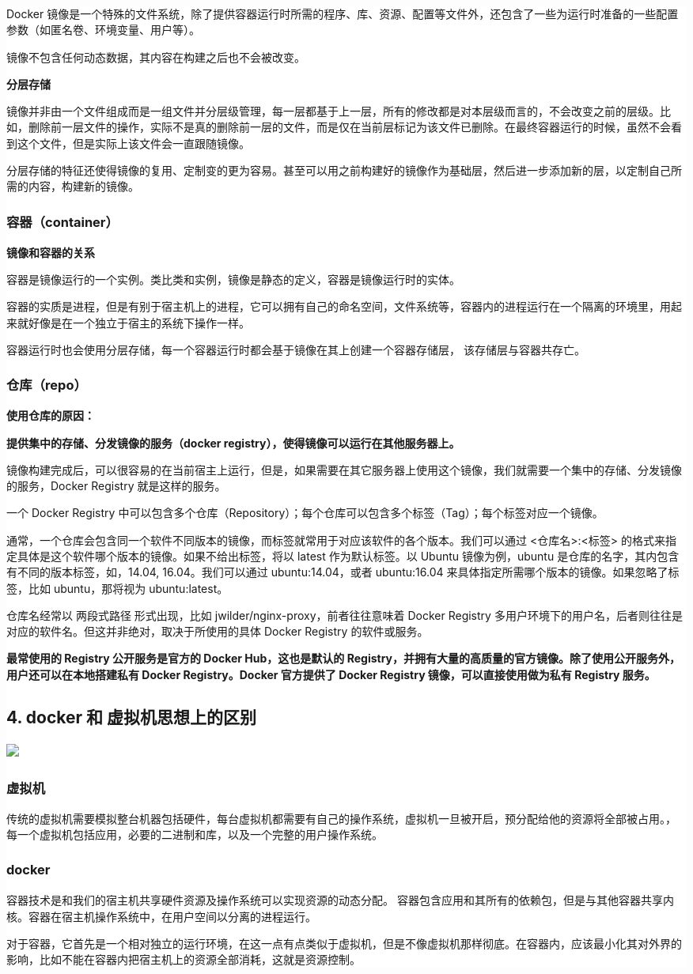 Docker 镜像是一个特殊的文件系统，除了提供容器运行时所需的程序、库、资源、配置等文件外，还包含了一些为运行时准备的一些配置参数（如匿名卷、环境变量、用户等）。

镜像不包含任何动态数据，其内容在构建之后也不会被改变。

**分层存储**

镜像并非由一个文件组成而是一组文件并分层级管理，每一层都基于上一层，所有的修改都是对本层级而言的，不会改变之前的层级。比如，删除前一层文件的操作，实际不是真的删除前一层的文件，而是仅在当前层标记为该文件已删除。在最终容器运行的时候，虽然不会看到这个文件，但是实际上该文件会一直跟随镜像。

分层存储的特征还使得镜像的复用、定制变的更为容易。甚至可以用之前构建好的镜像作为基础层，然后进一步添加新的层，以定制自己所需的内容，构建新的镜像。

### 容器（container）

**镜像和容器的关系**

容器是镜像运行的一个实例。类比类和实例，镜像是静态的定义，容器是镜像运行时的实体。

容器的实质是进程，但是有别于宿主机上的进程，它可以拥有自己的命名空间，文件系统等，容器内的进程运行在一个隔离的环境里，用起来就好像是在一个独立于宿主的系统下操作一样。

容器运行时也会使用分层存储，每一个容器运行时都会基于镜像在其上创建一个容器存储层，
该存储层与容器共存亡。

### 仓库（repo）

**使用仓库的原因：**

**提供集中的存储、分发镜像的服务（docker registry），使得镜像可以运行在其他服务器上。**

镜像构建完成后，可以很容易的在当前宿主上运行，但是，如果需要在其它服务器上使用这个镜像，我们就需要一个集中的存储、分发镜像的服务，Docker Registry 就是这样的服务。

一个 Docker Registry 中可以包含多个仓库（Repository）；每个仓库可以包含多个标签（Tag）；每个标签对应一个镜像。

通常，一个仓库会包含同一个软件不同版本的镜像，而标签就常用于对应该软件的各个版本。我们可以通过 <仓库名>:<标签> 的格式来指定具体是这个软件哪个版本的镜像。如果不给出标签，将以 latest 作为默认标签。以 Ubuntu 镜像为例，ubuntu 是仓库的名字，其内包含有不同的版本标签，如，14.04, 16.04。我们可以通过 ubuntu:14.04，或者 ubuntu:16.04 来具体指定所需哪个版本的镜像。如果忽略了标签，比如 ubuntu，那将视为 ubuntu:latest。

仓库名经常以 两段式路径 形式出现，比如 jwilder/nginx-proxy，前者往往意味着 Docker Registry 多用户环境下的用户名，后者则往往是对应的软件名。但这并非绝对，取决于所使用的具体 Docker Registry 的软件或服务。

**最常使用的 Registry 公开服务是官方的 Docker Hub，这也是默认的 Registry，并拥有大量的高质量的官方镜像。除了使用公开服务外，用户还可以在本地搭建私有 Docker Registry。Docker 官方提供了 Docker Registry 镜像，可以直接使用做为私有 Registry 服务。**

## 4. docker 和 虚拟机思想上的区别

[![](https://upload-images.jianshu.io/upload_images/3028410-b0476fbede529d63.png?imageMogr2/auto-orient/strip%7CimageView2/2/w/1240)](https://xluochen.github.io/2017/11/07/Docker-VS-%E8%99%9A%E6%8B%9F%E6%9C%BA/docker_vs_vritualbox.png)

### 虚拟机

传统的虚拟机需要模拟整台机器包括硬件，每台虚拟机都需要有自己的操作系统，虚拟机一旦被开启，预分配给他的资源将全部被占用。，每一个虚拟机包括应用，必要的二进制和库，以及一个完整的用户操作系统。

### docker

容器技术是和我们的宿主机共享硬件资源及操作系统可以实现资源的动态分配。
容器包含应用和其所有的依赖包，但是与其他容器共享内核。容器在宿主机操作系统中，在用户空间以分离的进程运行。

对于容器，它首先是一个相对独立的运行环境，在这一点有点类似于虚拟机，但是不像虚拟机那样彻底。在容器内，应该最小化其对外界的影响，比如不能在容器内把宿主机上的资源全部消耗，这就是资源控制。
